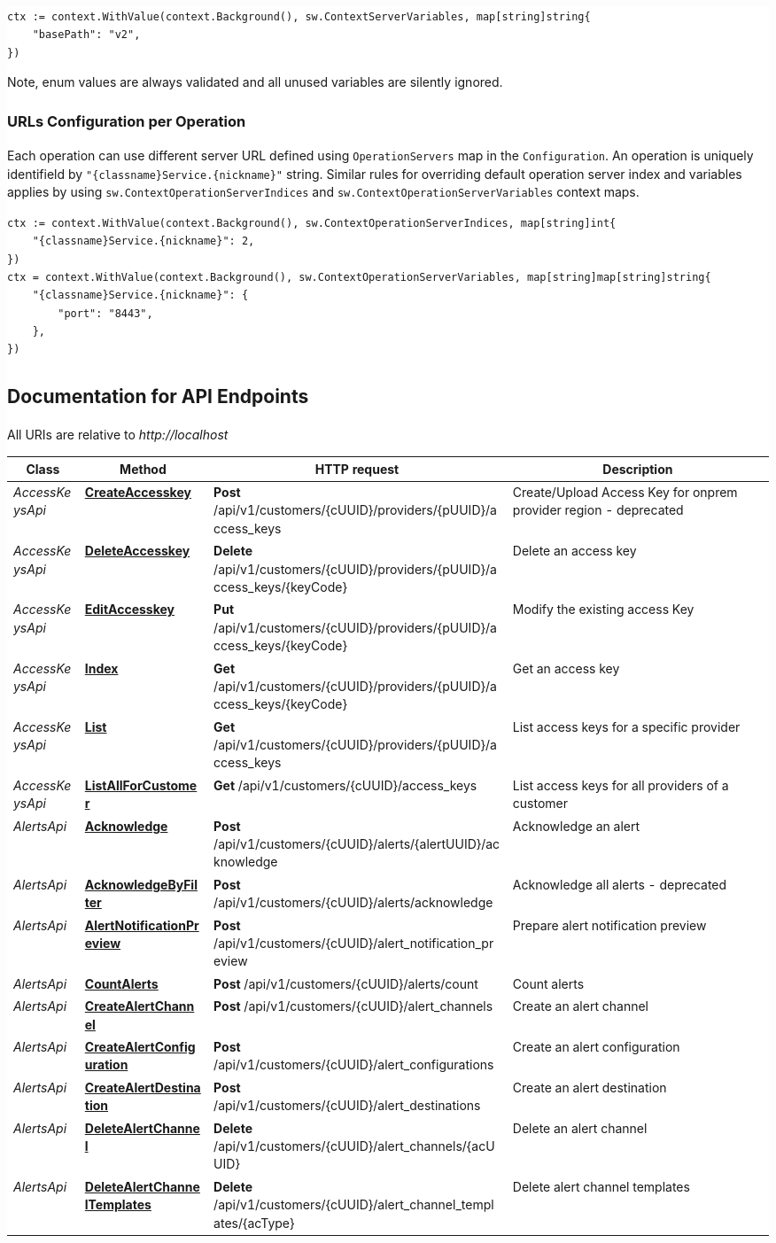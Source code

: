 ```golang
ctx := context.WithValue(context.Background(), sw.ContextServerVariables, map[string]string{
	"basePath": "v2",
})
```

Note, enum values are always validated and all unused variables are silently ignored.

### URLs Configuration per Operation

Each operation can use different server URL defined using `OperationServers` map in the `Configuration`.
An operation is uniquely identifield by `"{classname}Service.{nickname}"` string.
Similar rules for overriding default operation server index and variables applies by using `sw.ContextOperationServerIndices` and `sw.ContextOperationServerVariables` context maps.

```
ctx := context.WithValue(context.Background(), sw.ContextOperationServerIndices, map[string]int{
	"{classname}Service.{nickname}": 2,
})
ctx = context.WithValue(context.Background(), sw.ContextOperationServerVariables, map[string]map[string]string{
	"{classname}Service.{nickname}": {
		"port": "8443",
	},
})
```

## Documentation for API Endpoints

All URIs are relative to *http://localhost*

Class | Method | HTTP request | Description
------------ | ------------- | ------------- | -------------
*AccessKeysApi* | [**CreateAccesskey**](docs/AccessKeysApi.md#createaccesskey) | **Post** /api/v1/customers/{cUUID}/providers/{pUUID}/access_keys | Create/Upload Access Key for onprem provider region - deprecated
*AccessKeysApi* | [**DeleteAccesskey**](docs/AccessKeysApi.md#deleteaccesskey) | **Delete** /api/v1/customers/{cUUID}/providers/{pUUID}/access_keys/{keyCode} | Delete an access key
*AccessKeysApi* | [**EditAccesskey**](docs/AccessKeysApi.md#editaccesskey) | **Put** /api/v1/customers/{cUUID}/providers/{pUUID}/access_keys/{keyCode} | Modify the existing access Key
*AccessKeysApi* | [**Index**](docs/AccessKeysApi.md#index) | **Get** /api/v1/customers/{cUUID}/providers/{pUUID}/access_keys/{keyCode} | Get an access key
*AccessKeysApi* | [**List**](docs/AccessKeysApi.md#list) | **Get** /api/v1/customers/{cUUID}/providers/{pUUID}/access_keys | List access keys for a specific provider
*AccessKeysApi* | [**ListAllForCustomer**](docs/AccessKeysApi.md#listallforcustomer) | **Get** /api/v1/customers/{cUUID}/access_keys | List access keys for all providers of a customer
*AlertsApi* | [**Acknowledge**](docs/AlertsApi.md#acknowledge) | **Post** /api/v1/customers/{cUUID}/alerts/{alertUUID}/acknowledge | Acknowledge an alert
*AlertsApi* | [**AcknowledgeByFilter**](docs/AlertsApi.md#acknowledgebyfilter) | **Post** /api/v1/customers/{cUUID}/alerts/acknowledge | Acknowledge all alerts - deprecated
*AlertsApi* | [**AlertNotificationPreview**](docs/AlertsApi.md#alertnotificationpreview) | **Post** /api/v1/customers/{cUUID}/alert_notification_preview | Prepare alert notification preview
*AlertsApi* | [**CountAlerts**](docs/AlertsApi.md#countalerts) | **Post** /api/v1/customers/{cUUID}/alerts/count | Count alerts
*AlertsApi* | [**CreateAlertChannel**](docs/AlertsApi.md#createalertchannel) | **Post** /api/v1/customers/{cUUID}/alert_channels | Create an alert channel
*AlertsApi* | [**CreateAlertConfiguration**](docs/AlertsApi.md#createalertconfiguration) | **Post** /api/v1/customers/{cUUID}/alert_configurations | Create an alert configuration
*AlertsApi* | [**CreateAlertDestination**](docs/AlertsApi.md#createalertdestination) | **Post** /api/v1/customers/{cUUID}/alert_destinations | Create an alert destination
*AlertsApi* | [**DeleteAlertChannel**](docs/AlertsApi.md#deletealertchannel) | **Delete** /api/v1/customers/{cUUID}/alert_channels/{acUUID} | Delete an alert channel
*AlertsApi* | [**DeleteAlertChannelTemplates**](docs/AlertsApi.md#deletealertchanneltemplates) | **Delete** /api/v1/customers/{cUUID}/alert_channel_templates/{acType} | Delete alert channel templates